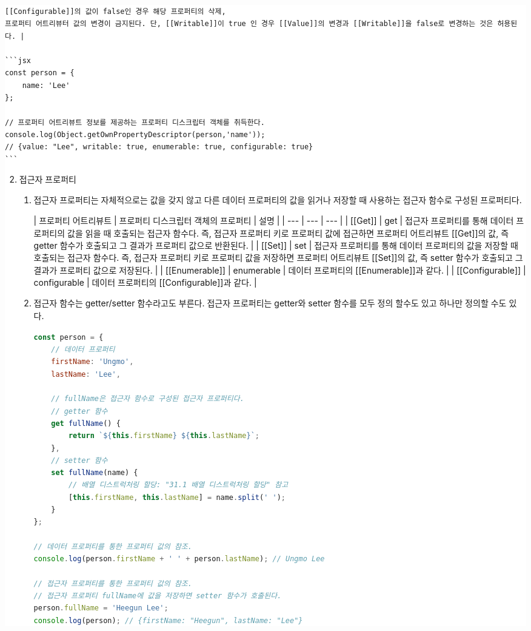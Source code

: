     [[Configurable]]의 값이 false인 경우 해당 프로퍼티의 삭제, 
    프로퍼티 어트리뷰터 값의 변경이 금지된다. 단, [[Writable]]이 true 인 경우 [[Value]]의 변경과 [[Writable]]을 false로 변경하는 것은 허용된다. |
    
    ```jsx
    const person = {
    	name: 'Lee'
    };
    
    // 프로퍼티 어트리뷰트 정보를 제공하는 프로퍼티 디스크립터 객체를 취득한다.
    console.log(Object.getOwnPropertyDescriptor(person,'name'));
    // {value: "Lee", writable: true, enumerable: true, configurable: true}
    ```
    
2. 접근자 프로퍼티
    1. 접근자 프로퍼티는 자체적으로는 값을 갖지 않고 다른 데이터 프로퍼티의 값을 읽거나 저장할 때 사용하는 접근자 함수로 구성된 프로퍼티다.
        
        
        | 프로퍼티
        어트리뷰트 | 프로퍼티 디스크립터
        객체의 프로퍼티 | 설명 |
        | --- | --- | --- |
        | [[Get]] | get | 접근자 프로퍼티를 통해 데이터 프로퍼티의 값을 읽을 때 호출되는 접근자 함수다. 즉, 접근자 프로퍼티 키로 프로퍼티 값에 접근하면 프로퍼티 어트리뷰트 [[Get]]의 값, 즉 getter 함수가 호출되고 그 결과가 프로퍼티 값으로 반환된다. |
        | [[Set]] | set | 접근자 프로퍼티를 통해 데이터 프로퍼티의 값을 저장할 때 호출되는 접근자 함수다. 즉, 접근자 프로퍼티 키로 프로퍼티 값을 저장하면 프로퍼티 어트리뷰트 [[Set]]의 값, 즉 setter 함수가 호출되고 그 결과가 프로퍼티 값으로 저장된다. |
        | [[Enumerable]] | enumerable | 데이터 프로퍼티의 [[Enumerable]]과 같다. |
        | [[Configurable]] | configurable | 데이터 프로퍼티의 [[Configurable]]과 같다. |
    2. 접근자 함수는 getter/setter 함수라고도 부른다. 접근자 프로퍼티는 getter와 setter 함수를 모두 정의 할수도 있고 하나만 정의할 수도 있다.
        
        ```jsx
        const person = {
        	// 데이터 프로퍼티
        	firstName: 'Ungmo',
        	lastName: 'Lee',
        
        	// fullName은 접근자 함수로 구성된 접근자 프로퍼티다.
        	// getter 함수
        	get fullName() {
        		return `${this.firstName} ${this.lastName}`;
        	},
        	// setter 함수
        	set fullName(name) {
        		// 배열 디스트럭처링 할당: "31.1 배열 디스트럭처링 할당" 참고
        		[this.firstName, this.lastName] = name.split(' ');
        	}
        };
        
        // 데이터 프로퍼티를 통한 프로퍼티 값의 참조.
        console.log(person.firstName + ' ' + person.lastName); // Ungmo Lee
        
        // 접근자 프로퍼티를 통한 프로퍼티 값의 참조.
        // 접근자 프로퍼티 fullName에 값을 저장하면 setter 함수가 호출된다.
        person.fullName = 'Heegun Lee';
        console.log(person); // {firstName: "Heegun", lastName: "Lee"}
        